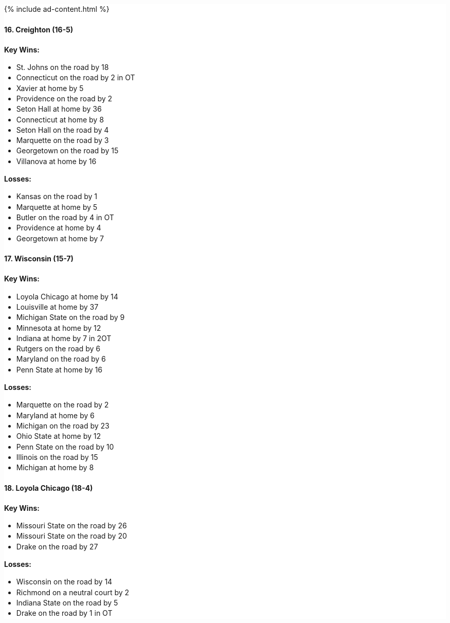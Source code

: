 {% include ad-content.html %}

#### 16. Creighton (16-5)

**Key Wins:**
 - St. Johns on the road by 18
 - Connecticut on the road by 2 in OT
 - Xavier at home by 5
 - Providence on the road by 2
 - Seton Hall at home by 36
 - Connecticut at home by 8
 - Seton Hall on the road by 4
 - Marquette on the road by 3
 - Georgetown on the road by 15
 - Villanova at home by 16

**Losses:**
 - Kansas on the road by 1
 - Marquette at home by 5
 - Butler on the road by 4 in OT
 - Providence at home by 4
 - Georgetown at home by 7

#### 17. Wisconsin (15-7)

**Key Wins:**
 - Loyola Chicago at home by 14
 - Louisville at home by 37
 - Michigan State on the road by 9
 - Minnesota at home by 12
 - Indiana at home by 7 in 2OT
 - Rutgers on the road by 6
 - Maryland on the road by 6
 - Penn State at home by 16

**Losses:**
 - Marquette on the road by 2
 - Maryland at home by 6
 - Michigan on the road by 23
 - Ohio State at home by 12
 - Penn State on the road by 10
 - Illinois on the road by 15
 - Michigan at home by 8

#### 18. Loyola Chicago (18-4)

**Key Wins:**
 - Missouri State on the road by 26
 - Missouri State on the road by 20
 - Drake on the road by 27

**Losses:**
 - Wisconsin on the road by 14
 - Richmond on a neutral court by 2
 - Indiana State on the road by 5
 - Drake on the road by 1 in OT
